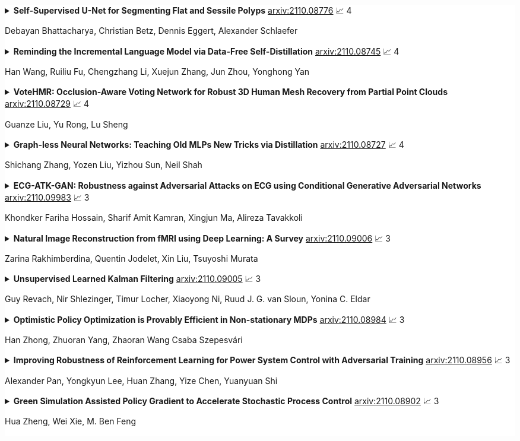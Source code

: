 <details><summary><b>Self-Supervised U-Net for Segmenting Flat and Sessile Polyps</b>
<a href="https://arxiv.org/abs/2110.08776">arxiv:2110.08776</a>
&#x1F4C8; 4 <br>
<p>Debayan Bhattacharya, Christian Betz, Dennis Eggert, Alexander Schlaefer</p></summary></details>

<details><summary><b>Reminding the Incremental Language Model via Data-Free Self-Distillation</b>
<a href="https://arxiv.org/abs/2110.08745">arxiv:2110.08745</a>
&#x1F4C8; 4 <br>
<p>Han Wang, Ruiliu Fu, Chengzhang Li, Xuejun Zhang, Jun Zhou, Yonghong Yan</p></summary></details>

<details><summary><b>VoteHMR: Occlusion-Aware Voting Network for Robust 3D Human Mesh Recovery from Partial Point Clouds</b>
<a href="https://arxiv.org/abs/2110.08729">arxiv:2110.08729</a>
&#x1F4C8; 4 <br>
<p>Guanze Liu, Yu Rong, Lu Sheng</p></summary></details>

<details><summary><b>Graph-less Neural Networks: Teaching Old MLPs New Tricks via Distillation</b>
<a href="https://arxiv.org/abs/2110.08727">arxiv:2110.08727</a>
&#x1F4C8; 4 <br>
<p>Shichang Zhang, Yozen Liu, Yizhou Sun, Neil Shah</p></summary></details>

<details><summary><b>ECG-ATK-GAN: Robustness against Adversarial Attacks on ECG using Conditional Generative Adversarial Networks</b>
<a href="https://arxiv.org/abs/2110.09983">arxiv:2110.09983</a>
&#x1F4C8; 3 <br>
<p>Khondker Fariha Hossain, Sharif Amit Kamran, Xingjun Ma, Alireza Tavakkoli</p></summary></details>

<details><summary><b>Natural Image Reconstruction from fMRI using Deep Learning: A Survey</b>
<a href="https://arxiv.org/abs/2110.09006">arxiv:2110.09006</a>
&#x1F4C8; 3 <br>
<p>Zarina Rakhimberdina, Quentin Jodelet, Xin Liu, Tsuyoshi Murata</p></summary></details>

<details><summary><b>Unsupervised Learned Kalman Filtering</b>
<a href="https://arxiv.org/abs/2110.09005">arxiv:2110.09005</a>
&#x1F4C8; 3 <br>
<p>Guy Revach, Nir Shlezinger, Timur Locher, Xiaoyong Ni, Ruud J. G. van Sloun, Yonina C. Eldar</p></summary></details>

<details><summary><b>Optimistic Policy Optimization is Provably Efficient in Non-stationary MDPs</b>
<a href="https://arxiv.org/abs/2110.08984">arxiv:2110.08984</a>
&#x1F4C8; 3 <br>
<p>Han Zhong, Zhuoran Yang, Zhaoran Wang Csaba Szepesvári</p></summary></details>

<details><summary><b>Improving Robustness of Reinforcement Learning for Power System Control with Adversarial Training</b>
<a href="https://arxiv.org/abs/2110.08956">arxiv:2110.08956</a>
&#x1F4C8; 3 <br>
<p>Alexander Pan, Yongkyun Lee, Huan Zhang, Yize Chen, Yuanyuan Shi</p></summary></details>

<details><summary><b>Green Simulation Assisted Policy Gradient to Accelerate Stochastic Process Control</b>
<a href="https://arxiv.org/abs/2110.08902">arxiv:2110.08902</a>
&#x1F4C8; 3 <br>
<p>Hua Zheng, Wei Xie, M. Ben Feng</p></summary></details>
